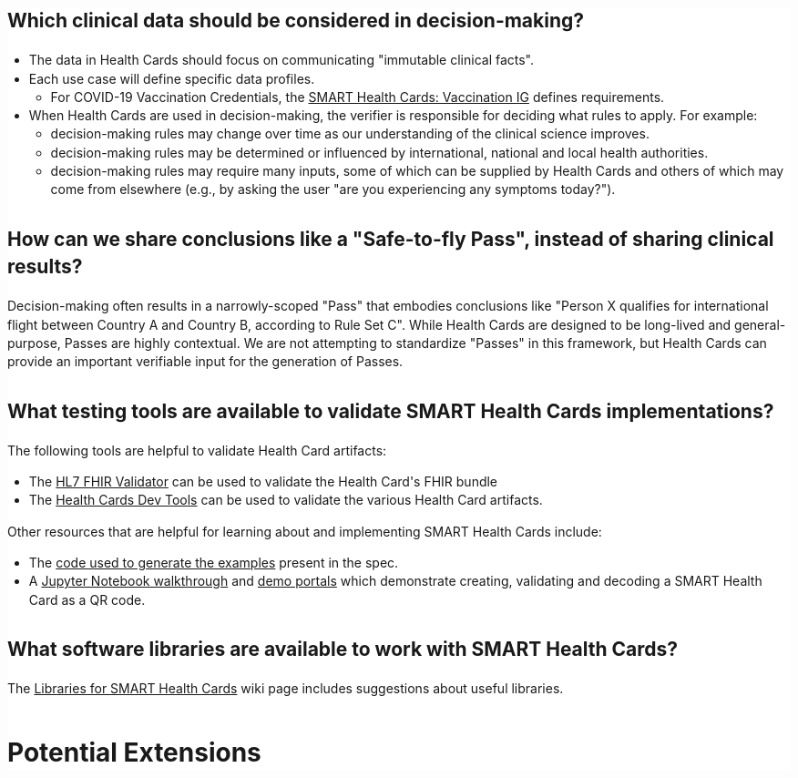 ## Which clinical data should be considered in decision-making?

* The data in Health Cards should focus on communicating "immutable clinical facts".
* Each use case will define specific data profiles.
    * For COVID-19 Vaccination Credentials, the [SMART Health Cards: Vaccination IG](http://vci.org/ig/vaccination-and-testing) defines requirements.
* When Health Cards are used in decision-making, the verifier is responsible for deciding what rules to apply. For example:
    * decision-making rules may change over time as our understanding of the clinical science improves.
    * decision-making rules may be determined or influenced by international, national and local health authorities.
    * decision-making rules may require many inputs, some of which can be supplied by Health Cards and others of which may come from elsewhere (e.g., by asking the user "are you experiencing any symptoms today?").

## How can we share conclusions like a "Safe-to-fly Pass", instead of sharing clinical results?

Decision-making often results in a narrowly-scoped "Pass" that embodies conclusions like "Person X qualifies for international flight between Country A and Country B, according to Rule Set C". While Health Cards are designed to be long-lived and general-purpose, Passes are highly contextual. We are not attempting to standardize "Passes" in this framework, but Health Cards can provide an important verifiable input for the generation of Passes.

## What testing tools are available to validate SMART Health Cards implementations?

The following tools are helpful to validate Health Card artifacts:

* The [HL7 FHIR Validator](https://confluence.hl7.org/display/FHIR/Using+the+FHIR+Validator) can be used to validate the Health Card's FHIR bundle
* The [Health Cards Dev Tools](https://github.com/smart-on-fhir/health-cards-dev-tools) can be used to validate the various Health Card artifacts.

Other resources that are helpful for learning about and implementing SMART Health Cards include:

* The [code used to generate the examples](https://github.com/smart-on-fhir/health-cards/tree/main/generate-examples) present in the spec.
* A [Jupyter Notebook walkthrough](https://github.com/dvci/health-cards-walkthrough/blob/main/SMART%20Health%20Cards.ipynb) and [demo portals](https://demo-portals.smarthealth.cards/) which demonstrate creating, validating and decoding a SMART Health Card as a QR code.

## What software libraries are available to work with SMART Health Cards?

The [Libraries for SMART Health Cards](https://github.com/smart-on-fhir/health-cards/wiki/Libraries-for-SMART-Health-Cards) wiki page includes suggestions about useful libraries.

# Potential Extensions
